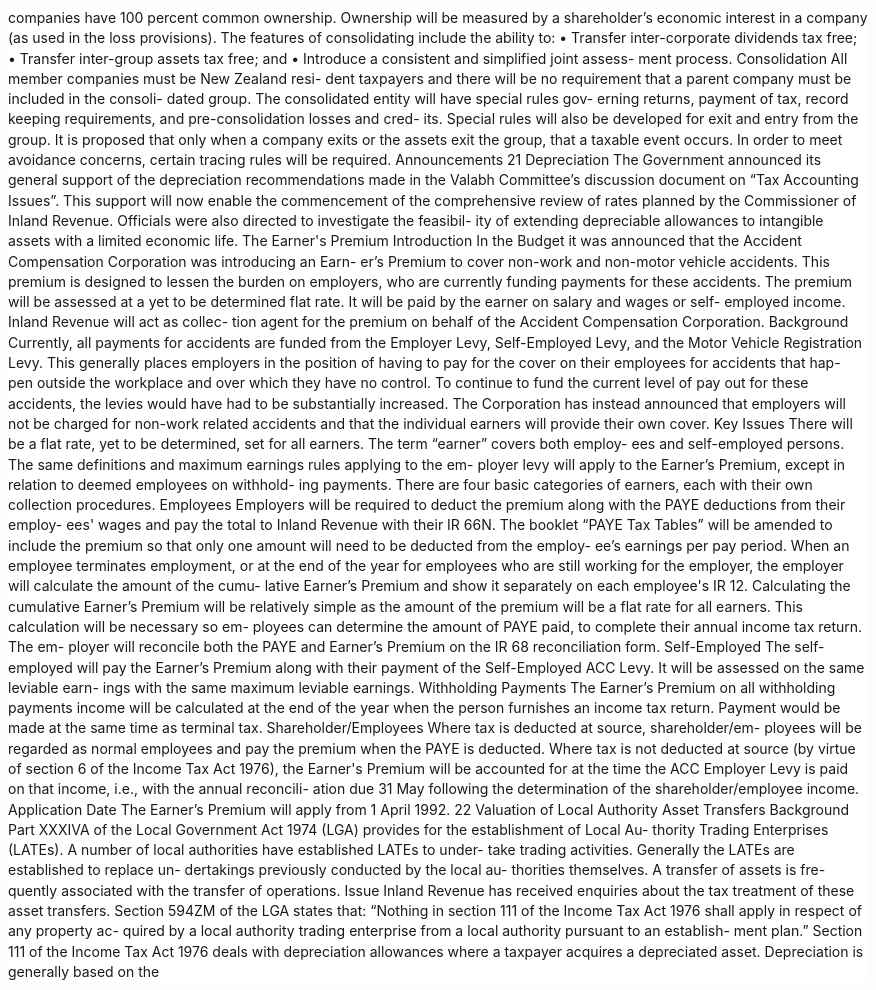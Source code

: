 companies have 100 percent common ownership. Ownership will be measured by a shareholder’s economic interest in a company (as used in the loss provisions). The features of consolidating include the ability to: • Transfer inter-corporate dividends tax free; • Transfer inter-group assets tax free; and • Introduce a consistent and simplified joint assess- ment process. Consolidation All member companies must be New Zealand resi- dent taxpayers and there will be no requirement that a parent company must be included in the consoli- dated group. The consolidated entity will have special rules gov- erning returns, payment of tax, record keeping requirements, and pre-consolidation losses and cred- its. Special rules will also be developed for exit and entry from the group. It is proposed that only when a company exits or the assets exit the group, that a taxable event occurs. In order to meet avoidance concerns, certain tracing rules will be required. Announcements 21 Depreciation The Government announced its general support of the depreciation recommendations made in the Valabh Committee’s discussion document on “Tax Accounting Issues”. This support will now enable the commencement of the comprehensive review of rates planned by the Commissioner of Inland Revenue. Officials were also directed to investigate the feasibil- ity of extending depreciable allowances to intangible assets with a limited economic life. The Earner's Premium Introduction In the Budget it was announced that the Accident Compensation Corporation was introducing an Earn- er’s Premium to cover non-work and non-motor vehicle accidents. This premium is designed to lessen the burden on employers, who are currently funding payments for these accidents. The premium will be assessed at a yet to be determined flat rate. It will be paid by the earner on salary and wages or self- employed income. Inland Revenue will act as collec- tion agent for the premium on behalf of the Accident Compensation Corporation. Background Currently, all payments for accidents are funded from the Employer Levy, Self-Employed Levy, and the Motor Vehicle Registration Levy. This generally places employers in the position of having to pay for the cover on their employees for accidents that hap- pen outside the workplace and over which they have no control. To continue to fund the current level of pay out for these accidents, the levies would have had to be substantially increased. The Corporation has instead announced that employers will not be charged for non-work related accidents and that the individual earners will provide their own cover. Key Issues There will be a flat rate, yet to be determined, set for all earners. The term “earner” covers both employ- ees and self-employed persons. The same definitions and maximum earnings rules applying to the em- ployer levy will apply to the Earner’s Premium, except in relation to deemed employees on withhold- ing payments. There are four basic categories of earners, each with their own collection procedures. Employees Employers will be required to deduct the premium along with the PAYE deductions from their employ- ees' wages and pay the total to Inland Revenue with their IR 66N. The booklet “PAYE Tax Tables” will be amended to include the premium so that only one amount will need to be deducted from the employ- ee’s earnings per pay period. When an employee terminates employment, or at the end of the year for employees who are still working for the employer, the employer will calculate the amount of the cumu- lative Earner’s Premium and show it separately on each employee's IR 12. Calculating the cumulative Earner’s Premium will be relatively simple as the amount of the premium will be a flat rate for all earners. This calculation will be necessary so em- ployees can determine the amount of PAYE paid, to complete their annual income tax return. The em- ployer will reconcile both the PAYE and Earner’s Premium on the IR 68 reconciliation form. Self-Employed The self-employed will pay the Earner’s Premium along with their payment of the Self-Employed ACC Levy. It will be assessed on the same leviable earn- ings with the same maximum leviable earnings. Withholding Payments The Earner’s Premium on all withholding payments income will be calculated at the end of the year when the person furnishes an income tax return. Payment would be made at the same time as terminal tax. Shareholder/Employees Where tax is deducted at source, shareholder/em- ployees will be regarded as normal employees and pay the premium when the PAYE is deducted. Where tax is not deducted at source (by virtue of section 6 of the Income Tax Act 1976), the Earner's Premium will be accounted for at the time the ACC Employer Levy is paid on that income, i.e., with the annual reconcili- ation due 31 May following the determination of the shareholder/employee income. Application Date The Earner’s Premium will apply from 1 April 1992. 22 Valuation of Local Authority Asset Transfers Background Part XXXIVA of the Local Government Act 1974 (LGA) provides for the establishment of Local Au- thority Trading Enterprises (LATEs). A number of local authorities have established LATEs to under- take trading activities. Generally the LATEs are established to replace un- dertakings previously conducted by the local au- thorities themselves. A transfer of assets is fre- quently associated with the transfer of operations. Issue Inland Revenue has received enquiries about the tax treatment of these asset transfers. Section 594ZM of the LGA states that: “Nothing in section 111 of the Income Tax Act 1976 shall apply in respect of any property ac- quired by a local authority trading enterprise from a local authority pursuant to an establish- ment plan.” Section 111 of the Income Tax Act 1976 deals with depreciation allowances where a taxpayer acquires a depreciated asset. Depreciation is generally based on the